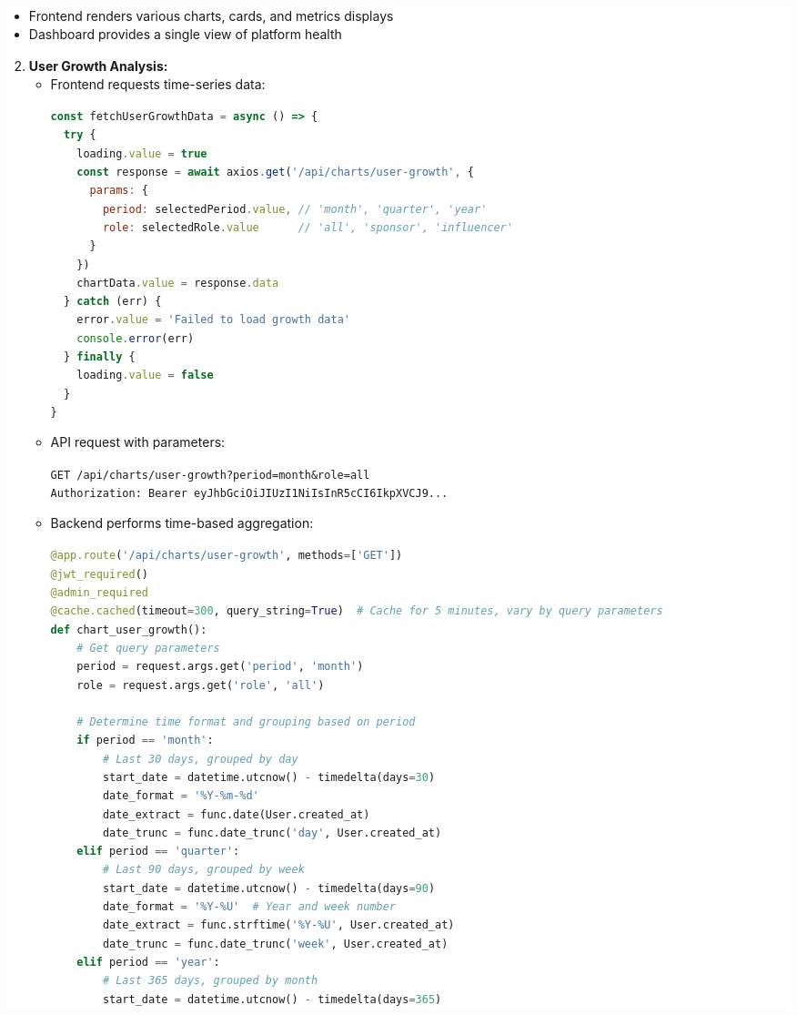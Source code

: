    - Frontend renders various charts, cards, and metrics displays
   - Dashboard provides a single view of platform health

2. **User Growth Analysis:**
   - Frontend requests time-series data:
     ```javascript
     const fetchUserGrowthData = async () => {
       try {
         loading.value = true
         const response = await axios.get('/api/charts/user-growth', {
           params: {
             period: selectedPeriod.value, // 'month', 'quarter', 'year'
             role: selectedRole.value      // 'all', 'sponsor', 'influencer'
           }
         })
         chartData.value = response.data
       } catch (err) {
         error.value = 'Failed to load growth data'
         console.error(err)
       } finally {
         loading.value = false
       }
     }
     ```
   - API request with parameters:
     ```
     GET /api/charts/user-growth?period=month&role=all
     Authorization: Bearer eyJhbGciOiJIUzI1NiIsInR5cCI6IkpXVCJ9...
     ```
   - Backend performs time-based aggregation:
     ```python
     @app.route('/api/charts/user-growth', methods=['GET'])
     @jwt_required()
     @admin_required
     @cache.cached(timeout=300, query_string=True)  # Cache for 5 minutes, vary by query parameters
     def chart_user_growth():
         # Get query parameters
         period = request.args.get('period', 'month')
         role = request.args.get('role', 'all')
         
         # Determine time format and grouping based on period
         if period == 'month':
             # Last 30 days, grouped by day
             start_date = datetime.utcnow() - timedelta(days=30)
             date_format = '%Y-%m-%d'
             date_extract = func.date(User.created_at)
             date_trunc = func.date_trunc('day', User.created_at)
         elif period == 'quarter':
             # Last 90 days, grouped by week
             start_date = datetime.utcnow() - timedelta(days=90)
             date_format = '%Y-%U'  # Year and week number
             date_extract = func.strftime('%Y-%U', User.created_at)
             date_trunc = func.date_trunc('week', User.created_at)
         elif period == 'year':
             # Last 365 days, grouped by month
             start_date = datetime.utcnow() - timedelta(days=365)